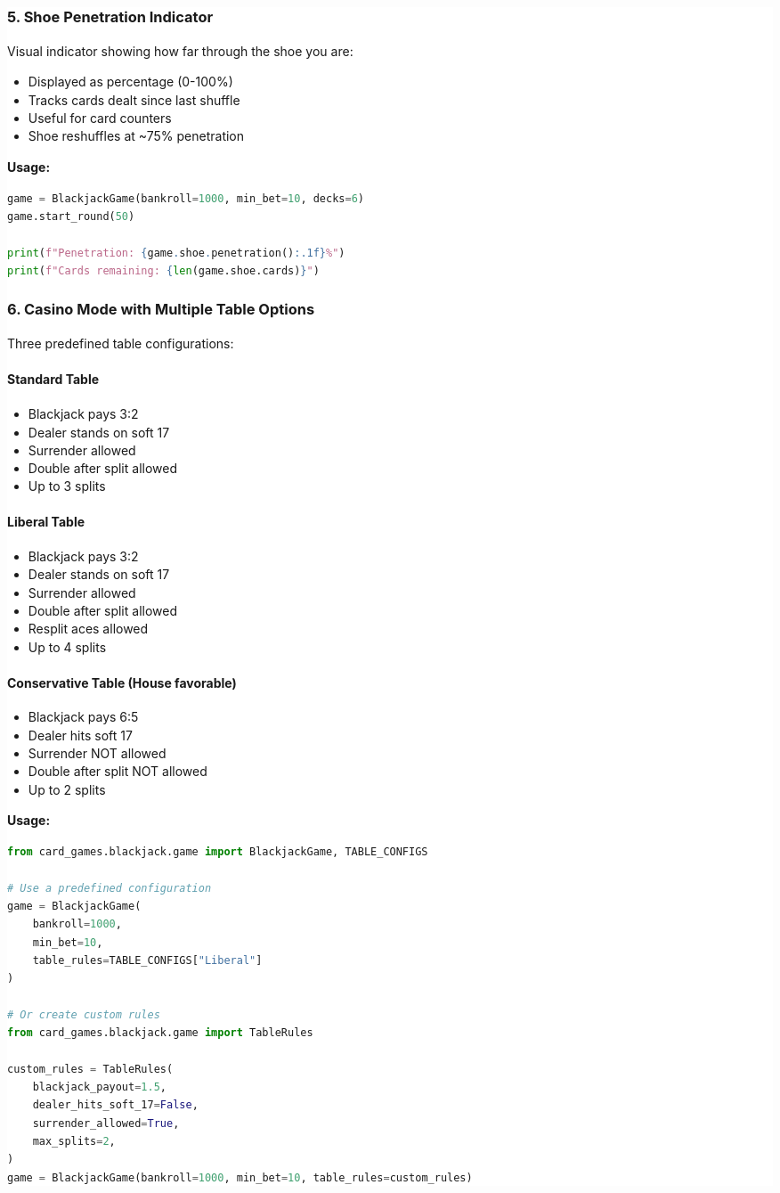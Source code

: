 
### 5. Shoe Penetration Indicator

Visual indicator showing how far through the shoe you are:

- Displayed as percentage (0-100%)
- Tracks cards dealt since last shuffle
- Useful for card counters
- Shoe reshuffles at ~75% penetration

**Usage:**
```python
game = BlackjackGame(bankroll=1000, min_bet=10, decks=6)
game.start_round(50)

print(f"Penetration: {game.shoe.penetration():.1f}%")
print(f"Cards remaining: {len(game.shoe.cards)}")
```

### 6. Casino Mode with Multiple Table Options

Three predefined table configurations:

#### Standard Table
- Blackjack pays 3:2
- Dealer stands on soft 17
- Surrender allowed
- Double after split allowed
- Up to 3 splits

#### Liberal Table
- Blackjack pays 3:2
- Dealer stands on soft 17
- Surrender allowed
- Double after split allowed
- Resplit aces allowed
- Up to 4 splits

#### Conservative Table (House favorable)
- Blackjack pays 6:5
- Dealer hits soft 17
- Surrender NOT allowed
- Double after split NOT allowed
- Up to 2 splits

**Usage:**
```python
from card_games.blackjack.game import BlackjackGame, TABLE_CONFIGS

# Use a predefined configuration
game = BlackjackGame(
    bankroll=1000,
    min_bet=10,
    table_rules=TABLE_CONFIGS["Liberal"]
)

# Or create custom rules
from card_games.blackjack.game import TableRules

custom_rules = TableRules(
    blackjack_payout=1.5,
    dealer_hits_soft_17=False,
    surrender_allowed=True,
    max_splits=2,
)
game = BlackjackGame(bankroll=1000, min_bet=10, table_rules=custom_rules)
```